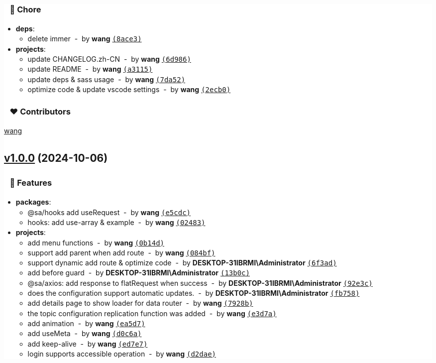 ### &nbsp;&nbsp;&nbsp;🏡 Chore

- **deps**:
  - delete immer &nbsp;-&nbsp; by **wang** [<samp>(8ace3)</samp>](https://github.com/mufeng889/react-soybean-admin/commit/8ace3fc)
- **projects**:
  - update CHANGELOG.zh-CN &nbsp;-&nbsp; by **wang** [<samp>(6d986)</samp>](https://github.com/mufeng889/react-soybean-admin/commit/6d98622)
  - update README &nbsp;-&nbsp; by **wang** [<samp>(a3115)</samp>](https://github.com/mufeng889/react-soybean-admin/commit/a31159d)
  - update deps & sass usage &nbsp;-&nbsp; by **wang** [<samp>(7da52)</samp>](https://github.com/mufeng889/react-soybean-admin/commit/7da5263)
  - optimize code & update vscode settings &nbsp;-&nbsp; by **wang** [<samp>(2ecb0)</samp>](https://github.com/mufeng889/react-soybean-admin/commit/2ecb099)

### &nbsp;&nbsp;&nbsp;❤️ Contributors


[wang](mailto:1509326266@qq.com)

## [v1.0.0](https://github.com/mufeng889/react-soybean-admin/compare/v0.3.2...v1.0.0) (2024-10-06)

### &nbsp;&nbsp;&nbsp;🚀 Features

- **packages**:
  - @sa/hooks add useRequest &nbsp;-&nbsp; by **wang** [<samp>(e5cdc)</samp>](https://github.com/mufeng889/react-soybean-admin/commit/e5cdcc9)
  - hooks: add use-array & example &nbsp;-&nbsp; by **wang** [<samp>(02483)</samp>](https://github.com/mufeng889/react-soybean-admin/commit/02483b5)
- **projects**:
  - add menu functions &nbsp;-&nbsp; by **wang** [<samp>(0b14d)</samp>](https://github.com/mufeng889/react-soybean-admin/commit/0b14deb)
  - support add parent when add route &nbsp;-&nbsp; by **wang** [<samp>(084bf)</samp>](https://github.com/mufeng889/react-soybean-admin/commit/084bf89)
  - support dynamic add route & optimize code &nbsp;-&nbsp; by **DESKTOP-31IBRMI\Administrator** [<samp>(6f3ad)</samp>](https://github.com/mufeng889/react-soybean-admin/commit/6f3adca)
  - add before guard &nbsp;-&nbsp; by **DESKTOP-31IBRMI\Administrator** [<samp>(13b0c)</samp>](https://github.com/mufeng889/react-soybean-admin/commit/13b0cab)
  - @sa/axios: add response to flatRequest when success &nbsp;-&nbsp; by **DESKTOP-31IBRMI\Administrator** [<samp>(92e3c)</samp>](https://github.com/mufeng889/react-soybean-admin/commit/92e3cec)
  - does the configuration support automatic updates. &nbsp;-&nbsp; by **DESKTOP-31IBRMI\Administrator** [<samp>(fb758)</samp>](https://github.com/mufeng889/react-soybean-admin/commit/fb7583a)
  - add details page to show loader for data router &nbsp;-&nbsp; by **wang** [<samp>(7928b)</samp>](https://github.com/mufeng889/react-soybean-admin/commit/7928bd6)
  - the topic configuration replication function was added &nbsp;-&nbsp; by **wang** [<samp>(e3d7a)</samp>](https://github.com/mufeng889/react-soybean-admin/commit/e3d7a99)
  - add animation &nbsp;-&nbsp; by **wang** [<samp>(ea5d7)</samp>](https://github.com/mufeng889/react-soybean-admin/commit/ea5d7c6)
  - add useMeta &nbsp;-&nbsp; by **wang** [<samp>(d0c6a)</samp>](https://github.com/mufeng889/react-soybean-admin/commit/d0c6a37)
  - add keep-alive &nbsp;-&nbsp; by **wang** [<samp>(ed7e7)</samp>](https://github.com/mufeng889/react-soybean-admin/commit/ed7e793)
  - login supports accessible operation &nbsp;-&nbsp; by **wang** [<samp>(d2dae)</samp>](https://github.com/mufeng889/react-soybean-admin/commit/d2dae2d)
